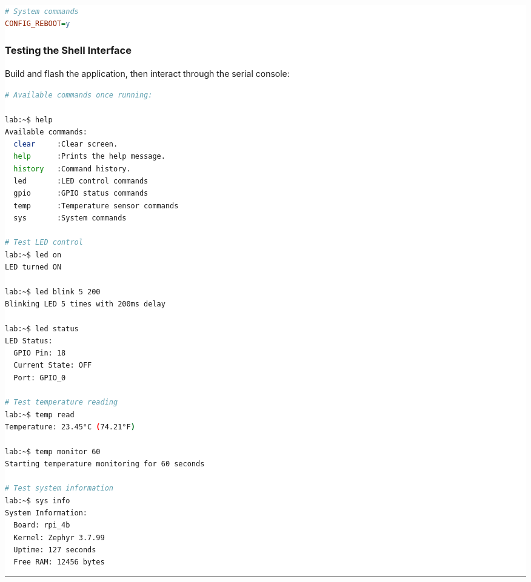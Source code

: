 ```ini
# System commands
CONFIG_REBOOT=y
```

### Testing the Shell Interface

Build and flash the application, then interact through the serial console:

```bash
# Available commands once running:

lab:~$ help
Available commands:
  clear     :Clear screen.
  help      :Prints the help message.
  history   :Command history.
  led       :LED control commands
  gpio      :GPIO status commands  
  temp      :Temperature sensor commands
  sys       :System commands

# Test LED control
lab:~$ led on
LED turned ON

lab:~$ led blink 5 200
Blinking LED 5 times with 200ms delay

lab:~$ led status
LED Status:
  GPIO Pin: 18
  Current State: OFF
  Port: GPIO_0

# Test temperature reading
lab:~$ temp read
Temperature: 23.45°C (74.21°F)

lab:~$ temp monitor 60
Starting temperature monitoring for 60 seconds

# Test system information
lab:~$ sys info
System Information:
  Board: rpi_4b
  Kernel: Zephyr 3.7.99
  Uptime: 127 seconds
  Free RAM: 12456 bytes
```

---
